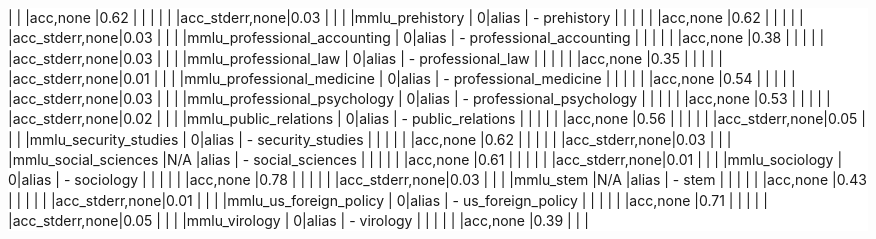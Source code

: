 |                                        |       |acc,none       |0.62                                   |   |      |
|                                        |       |acc_stderr,none|0.03                                   |   |      |
|mmlu_prehistory                         |      0|alias          |  - prehistory                         |   |      |
|                                        |       |acc,none       |0.62                                   |   |      |
|                                        |       |acc_stderr,none|0.03                                   |   |      |
|mmlu_professional_accounting            |      0|alias          |  - professional_accounting            |   |      |
|                                        |       |acc,none       |0.38                                   |   |      |
|                                        |       |acc_stderr,none|0.03                                   |   |      |
|mmlu_professional_law                   |      0|alias          |  - professional_law                   |   |      |
|                                        |       |acc,none       |0.35                                   |   |      |
|                                        |       |acc_stderr,none|0.01                                   |   |      |
|mmlu_professional_medicine              |      0|alias          |  - professional_medicine              |   |      |
|                                        |       |acc,none       |0.54                                   |   |      |
|                                        |       |acc_stderr,none|0.03                                   |   |      |
|mmlu_professional_psychology            |      0|alias          |  - professional_psychology            |   |      |
|                                        |       |acc,none       |0.53                                   |   |      |
|                                        |       |acc_stderr,none|0.02                                   |   |      |
|mmlu_public_relations                   |      0|alias          |  - public_relations                   |   |      |
|                                        |       |acc,none       |0.56                                   |   |      |
|                                        |       |acc_stderr,none|0.05                                   |   |      |
|mmlu_security_studies                   |      0|alias          |  - security_studies                   |   |      |
|                                        |       |acc,none       |0.62                                   |   |      |
|                                        |       |acc_stderr,none|0.03                                   |   |      |
|mmlu_social_sciences                    |N/A    |alias          | - social_sciences                     |   |      |
|                                        |       |acc,none       |0.61                                   |   |      |
|                                        |       |acc_stderr,none|0.01                                   |   |      |
|mmlu_sociology                          |      0|alias          |  - sociology                          |   |      |
|                                        |       |acc,none       |0.78                                   |   |      |
|                                        |       |acc_stderr,none|0.03                                   |   |      |
|mmlu_stem                               |N/A    |alias          | - stem                                |   |      |
|                                        |       |acc,none       |0.43                                   |   |      |
|                                        |       |acc_stderr,none|0.01                                   |   |      |
|mmlu_us_foreign_policy                  |      0|alias          |  - us_foreign_policy                  |   |      |
|                                        |       |acc,none       |0.71                                   |   |      |
|                                        |       |acc_stderr,none|0.05                                   |   |      |
|mmlu_virology                           |      0|alias          |  - virology                           |   |      |
|                                        |       |acc,none       |0.39                                   |   |      |